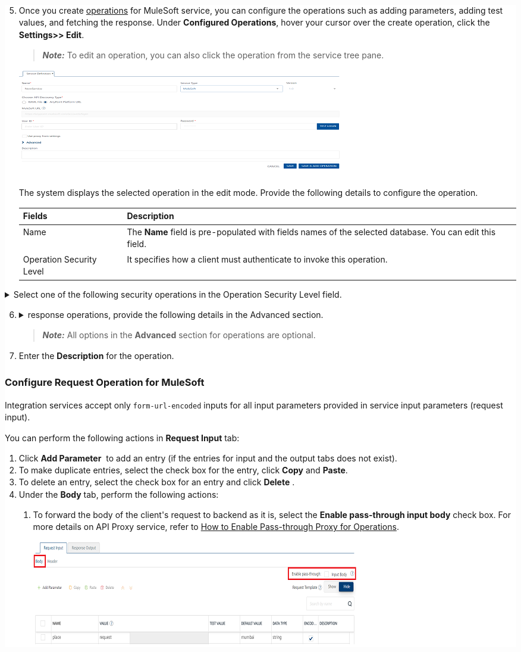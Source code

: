 5.  Once you create [operations](#create-operations-for-mulesoft) for MuleSoft service, you can configure the operations such as adding parameters, adding test values, and fetching the response. Under **Configured Operations**, hover your cursor over the create operation, click the **Settings>> Edit**.
    
    > **_Note:_** To edit an operation, you can also click the operation from the service tree pane.
    
    ![](Resources/Images/MuleSoft1_544x178.png)
    
    The system displays the selected operation in the edit mode. Provide the following details to configure the operation.
    
    | Fields | Description |
    | --- | --- |
    | Name | The **Name** field is pre-populated with fields names of the selected database. You can edit this field. |
    | Operation Security Level | It specifies how a client must authenticate to invoke this operation. |

<details close markdown="block"><summary>Select one of the following security operations in the Operation Security Level field.</summary></details>

6.  <details close markdown="block"><summary> response operations, provide the following details in the Advanced section.</summary></details>

    > **_Note:_** All options in the **Advanced** section for operations are optional.
    
7.  Enter the **Description** for the operation.

### Configure Request Operation for MuleSoft

Integration services accept only `form-url-encoded` inputs for all input parameters provided in service input parameters (request input).

You can perform the following actions in **Request Input** tab:

1.  Click **Add Parameter**  to add an entry (if the entries for input and the output tabs does not exist).
2.  To make duplicate entries, select the check box for the entry, click **Copy** and **Paste**.
3.  To delete an entry, select the check box for an entry and click **Delete** .
4.  Under the **Body** tab, perform the following actions:
    1.  To forward the body of the client's request to backend as it is, select the **Enable pass-through input body** check box. For more details on API Proxy service, refer to [](#APIProxyCheckBox)[How to Enable Pass-through Proxy for Operations](API_Proxy_Adapter.md#how-to-enable-pass-through-proxy-for-operations).
        
        ![](Resources/Images/APIProxyBody_534x172.png)
        